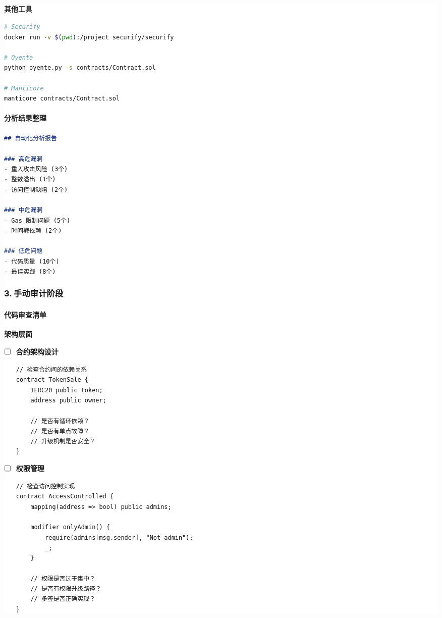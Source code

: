 **其他工具**
```bash
# Securify
docker run -v $(pwd):/project securify/securify

# Oyente
python oyente.py -s contracts/Contract.sol

# Manticore
manticore contracts/Contract.sol
```

#### 分析结果整理
```markdown
## 自动化分析报告

### 高危漏洞
- 重入攻击风险 (3个)
- 整数溢出 (1个)
- 访问控制缺陷 (2个)

### 中危漏洞
- Gas 限制问题 (5个)
- 时间戳依赖 (2个)

### 低危问题
- 代码质量 (10个)
- 最佳实践 (8个)
```

### 3. 手动审计阶段

#### 代码审查清单

**架构层面**
- [ ] **合约架构设计**
  ```solidity
  // 检查合约间的依赖关系
  contract TokenSale {
      IERC20 public token;
      address public owner;
      
      // 是否有循环依赖？
      // 是否有单点故障？
      // 升级机制是否安全？
  }
  ```

- [ ] **权限管理**
  ```solidity
  // 检查访问控制实现
  contract AccessControlled {
      mapping(address => bool) public admins;
      
      modifier onlyAdmin() {
          require(admins[msg.sender], "Not admin");
          _;
      }
      
      // 权限是否过于集中？
      // 是否有权限升级路径？
      // 多签是否正确实现？
  }
  ```
